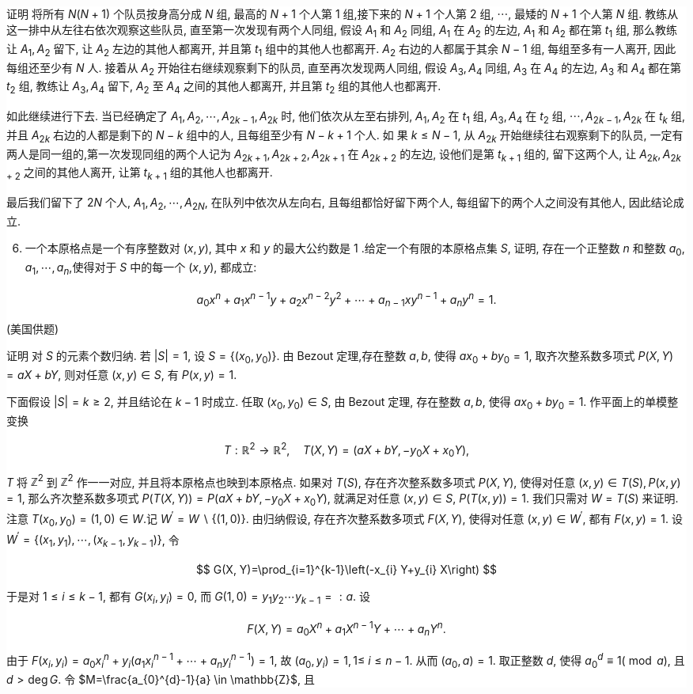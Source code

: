 证明 将所有 $N(N+1)$ 个队员按身高分成 $N$ 组, 最高的 $N+1$ 个人第 1 组,接下来的 $N+1$ 个人第 2 组, $\cdots$, 最矮的 $N+1$ 个人第 $N$ 组. 教练从这一排中从左往右依次观察这些队员, 直至第一次发现有两个人同组, 假设 $A_{1}$ 和 $A_{2}$ 同组, $A_{1}$ 在 $A_{2}$ 的左边, $A_{1}$ 和 $A_{2}$ 都在第 $t_{1}$ 组, 那么教练让 $A_{1}, A_{2}$ 留下, 让 $A_{2}$ 左边的其他人都离开, 并且第 $t_{1}$ 组中的其他人也都离开. $A_{2}$ 右边的人都属于其余 $N-1$ 组, 每组至多有一人离开, 因此每组还至少有 $N$ 人. 接着从 $A_{2}$ 开始往右继续观察剩下的队员, 直至再次发现两人同组, 假设 $A_{3}, A_{4}$ 同组, $A_{3}$ 在 $A_{4}$ 的左边, $A_{3}$ 和 $A_{4}$ 都在第 $t_{2}$ 组, 教练让 $A_{3}, A_{4}$ 留下, $A_{2}$ 至 $A_{4}$ 之间的其他人都离开, 并且第 $t_{2}$ 组的其他人也都离开.

如此继续进行下去. 当已经确定了 $A_{1}, A_{2}, \cdots, A_{2 k-1}, A_{2 k}$ 时, 他们依次从左至右排列, $A_{1}, A_{2}$ 在 $t_{1}$ 组, $A_{3}, A_{4}$ 在 $t_{2}$ 组, $\cdots, A_{2 k-1}, A_{2 k}$ 在 $t_{k}$ 组, 并且 $A_{2 k}$ 右边的人都是剩下的 $N-k$ 组中的人, 且每组至少有 $N-k+1$ 个人. 如
果 $k \leq N-1$, 从 $A_{2 k}$ 开始继续往右观察剩下的队员, 一定有两人是同一组的,第一次发现同组的两个人记为 $A_{2 k+1}, A_{2 k+2}, A_{2 k+1}$ 在 $A_{2 k+2}$ 的左边, 设他们是第 $t_{k+1}$ 组的, 留下这两个人, 让 $A_{2 k}, A_{2 k+2}$ 之间的其他人离开, 让第 $t_{k+1}$ 组的其他人也都离开.

最后我们留下了 $2 N$ 个人, $A_{1}, A_{2}, \cdots, A_{2 N}$, 在队列中依次从左向右, 且每组都恰好留下两个人, 每组留下的两个人之间没有其他人, 因此结论成立.

6. 一个本原格点是一个有序整数对 $(x, y)$, 其中 $x$ 和 $y$ 的最大公约数是 1 .给定一个有限的本原格点集 $S$, 证明, 存在一个正整数 $n$ 和整数 $a_{0}, a_{1}, \cdots, a_{n}$,使得对于 $S$ 中的每一个 $(x, y)$, 都成立:

$$
a_{0} x^{n}+a_{1} x^{n-1} y+a_{2} x^{n-2} y^{2}+\cdots+a_{n-1} x y^{n-1}+a_{n} y^{n}=1 .
$$

(美国供题)

证明 对 $S$ 的元素个数归纳. 若 $|S|=1$, 设 $S=\left\{\left(x_{0}, y_{0}\right)\right\}$. 由 Bezout 定理,存在整数 $a, b$, 使得 $a x_{0}+b y_{0}=1$, 取齐次整系数多项式 $P(X, Y)=a X+b Y$, 则对任意 $(x, y) \in S$, 有 $P(x, y)=1$.

下面假设 $|S|=k \geq 2$, 并且结论在 $k-1$ 时成立. 任取 $\left(x_{0}, y_{0}\right) \in S$, 由 Bezout 定理, 存在整数 $a, b$, 使得 $a x_{0}+b y_{0}=1$. 作平面上的单模整变换

$$
T: \mathbb{R}^{2} \rightarrow \mathbb{R}^{2}, \quad T(X, Y)=\left(a X+b Y,-y_{0} X+x_{0} Y\right),
$$

$T$ 将 $\mathbb{Z}^{2}$ 到 $\mathbb{Z}^{2}$ 作一一对应, 并且将本原格点也映到本原格点. 如果对 $T(S)$, 存在齐次整系数多项式 $P(X, Y)$, 使得对任意 $(x, y) \in T(S), P(x, y)=1$, 那么齐次整系数多项式 $P(T(X, Y))=P\left(a X+b Y,-y_{0} X+x_{0} Y\right)$, 就满足对任意 $(x, y) \in S$, $P(T(x, y))=1$. 我们只需对 $W=T(S)$ 来证明. 注意 $T\left(x_{0}, y_{0}\right)=(1,0) \in W$.记 $W^{\prime}=W \backslash\{(1,0)\}$. 由归纳假设, 存在齐次整系数多项式 $F(X, Y)$, 使得对任意 $(x, y) \in W^{\prime}$, 都有 $F(x, y)=1$. 设 $W^{\prime}=\left\{\left(x_{1}, y_{1}\right), \cdots,\left(x_{k-1}, y_{k-1}\right)\right\}$, 令

$$
G(X, Y)=\prod_{i=1}^{k-1}\left(-x_{i} Y+y_{i} X\right)
$$

于是对 $1 \leq i \leq k-1$, 都有 $G\left(x_{i}, y_{i}\right)=0$, 而 $G(1,0)=y_{1} y_{2} \cdots y_{k-1}=: a$. 设

$$
F(X, Y)=a_{0} X^{n}+a_{1} X^{n-1} Y+\cdots+a_{n} Y^{n} .
$$

由于 $F\left(x_{i}, y_{i}\right)=a_{0} x_{i}^{n}+y_{i}\left(a_{1} x_{i}^{n-1}+\cdots+a_{n} y_{i}^{n-1}\right)=1$, 故 $\left(a_{0}, y_{i}\right)=1,1 \leq$ $i \leq n-1$. 从而 $\left(a_{0}, a\right)=1$. 取正整数 $d$, 使得 $a_{0}^{d} \equiv 1(\bmod a)$, 且 $d>\operatorname{deg} G$.
令 $M=\frac{a_{0}^{d}-1}{a} \in \mathbb{Z}$, 且
